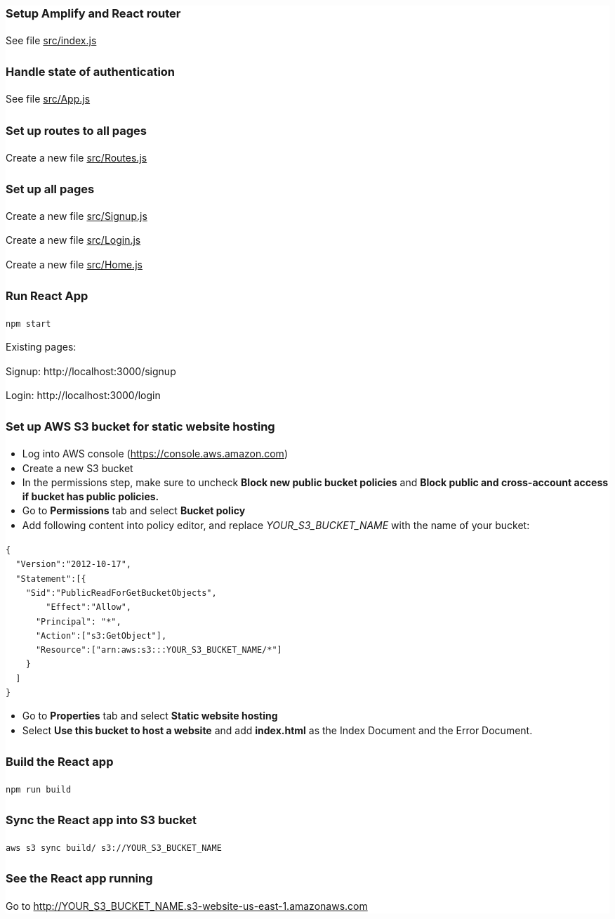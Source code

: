 ### Setup Amplify and React router
See file [src/index.js](react-cognito-demo-frontend/src/index.js)

### Handle state of authentication
See file [src/App.js](react-cognito-demo-frontend/src/App.js)

### Set up routes to all pages
Create a new file [src/Routes.js](react-cognito-demo-frontend/src/Routes.js)

### Set up all pages
Create a new file [src/Signup.js](react-cognito-demo-frontend/src/Signup.js)

Create a new file [src/Login.js](react-cognito-demo-frontend/src/Login.js)

Create a new file [src/Home.js](react-cognito-demo-frontend/src/Home.js)

### Run React App
`npm start`

Existing pages:

Signup: http://localhost:3000/signup

Login: http://localhost:3000/login


### Set up AWS S3 bucket for static website hosting

* Log into AWS console (https://console.aws.amazon.com)
* Create a new S3 bucket
* In the permissions step, make sure to uncheck **Block new public bucket policies** and **Block public and cross-account access if bucket has public policies.**
* Go to **Permissions** tab and select **Bucket policy**
* Add following content into policy editor, and replace _YOUR_S3_BUCKET_NAME_ with the name of your bucket:
```
{
  "Version":"2012-10-17",
  "Statement":[{
	"Sid":"PublicReadForGetBucketObjects",
        "Effect":"Allow",
	  "Principal": "*",
      "Action":["s3:GetObject"],
      "Resource":["arn:aws:s3:::YOUR_S3_BUCKET_NAME/*"]
    }
  ]
}
```
* Go to **Properties** tab and select **Static website hosting**
* Select **Use this bucket to host a website** and add **index.html** as the Index Document and the Error Document.

### Build the React app
`npm run build`

### Sync the React app into S3 bucket
`aws s3 sync build/ s3://YOUR_S3_BUCKET_NAME`

### See the React app running
Go to http://YOUR_S3_BUCKET_NAME.s3-website-us-east-1.amazonaws.com
